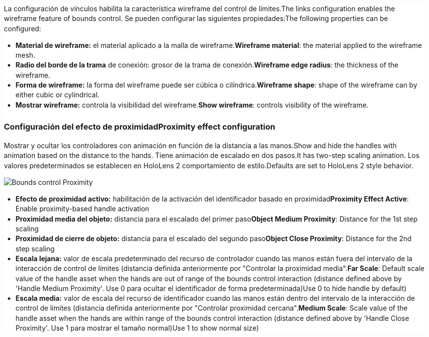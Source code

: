 <span data-ttu-id="15f31-207">La configuración de vínculos habilita la característica wireframe del control de límites.</span><span class="sxs-lookup"><span data-stu-id="15f31-207">The links configuration enables the wireframe feature of bounds control.</span></span> <span data-ttu-id="15f31-208">Se pueden configurar las siguientes propiedades:</span><span class="sxs-lookup"><span data-stu-id="15f31-208">The following properties can be configured:</span></span>

* <span data-ttu-id="15f31-209">**Material de wireframe:** el material aplicado a la malla de wireframe.</span><span class="sxs-lookup"><span data-stu-id="15f31-209">**Wireframe material**: the material applied to the wireframe mesh.</span></span>
* <span data-ttu-id="15f31-210">**Radio del borde de la trama** de conexión: grosor de la trama de conexión.</span><span class="sxs-lookup"><span data-stu-id="15f31-210">**Wireframe edge radius**: the thickness of the wireframe.</span></span>
* <span data-ttu-id="15f31-211">**Forma de wireframe:** la forma del wireframe puede ser cúbica o cilíndrica.</span><span class="sxs-lookup"><span data-stu-id="15f31-211">**Wireframe shape**: shape of the wireframe can by either cubic or cylindrical.</span></span>
* <span data-ttu-id="15f31-212">**Mostrar wireframe:** controla la visibilidad del wireframe.</span><span class="sxs-lookup"><span data-stu-id="15f31-212">**Show wireframe**: controls visibility of the wireframe.</span></span>

### <a name="proximity-effect-configuration"></a><span data-ttu-id="15f31-213">Configuración del efecto de proximidad</span><span class="sxs-lookup"><span data-stu-id="15f31-213">Proximity effect configuration</span></span>

<span data-ttu-id="15f31-214">Mostrar y ocultar los controladores con animación en función de la distancia a las manos.</span><span class="sxs-lookup"><span data-stu-id="15f31-214">Show and hide the handles with animation based on the distance to the hands.</span></span> <span data-ttu-id="15f31-215">Tiene animación de escalado en dos pasos.</span><span class="sxs-lookup"><span data-stu-id="15f31-215">It has two-step scaling animation.</span></span> <span data-ttu-id="15f31-216">Los valores predeterminados se establecen en HoloLens 2 comportamiento de estilo.</span><span class="sxs-lookup"><span data-stu-id="15f31-216">Defaults are set to HoloLens 2 style behavior.</span></span>

<img src="../images/bounds-control/MRTK_BoundsControl_Proximity.png" alt="Bounds control Proximity">

* <span data-ttu-id="15f31-217">**Efecto de proximidad activo:** habilitación de la activación del identificador basado en proximidad</span><span class="sxs-lookup"><span data-stu-id="15f31-217">**Proximity Effect Active**: Enable proximity-based handle activation</span></span>
* <span data-ttu-id="15f31-218">**Proximidad media del objeto:** distancia para el escalado del primer paso</span><span class="sxs-lookup"><span data-stu-id="15f31-218">**Object Medium Proximity**: Distance for the 1st step scaling</span></span>
* <span data-ttu-id="15f31-219">**Proximidad de cierre de objeto:** distancia para el escalado del segundo paso</span><span class="sxs-lookup"><span data-stu-id="15f31-219">**Object Close Proximity**: Distance for the 2nd step scaling</span></span>
* <span data-ttu-id="15f31-220">**Escala lejana:** valor de escala predeterminado del recurso de controlador cuando las manos están fuera del intervalo de la interacción de control de límites (distancia definida anteriormente por "Controlar la proximidad media".</span><span class="sxs-lookup"><span data-stu-id="15f31-220">**Far Scale**: Default scale value of the handle asset when the hands are out of range of the bounds control interaction (distance defined above by 'Handle Medium Proximity'.</span></span> <span data-ttu-id="15f31-221">Use 0 para ocultar el identificador de forma predeterminada)</span><span class="sxs-lookup"><span data-stu-id="15f31-221">Use 0 to hide handle by default)</span></span>
* <span data-ttu-id="15f31-222">**Escala media:** valor de escala del recurso de identificador cuando las manos están dentro del intervalo de la interacción de control de límites (distancia definida anteriormente por "Controlar proximidad cercana".</span><span class="sxs-lookup"><span data-stu-id="15f31-222">**Medium Scale**: Scale value of the handle asset when the hands are within range of the bounds control interaction (distance defined above by 'Handle Close Proximity'.</span></span> <span data-ttu-id="15f31-223">Use 1 para mostrar el tamaño normal)</span><span class="sxs-lookup"><span data-stu-id="15f31-223">Use 1 to show normal size)</span></span>